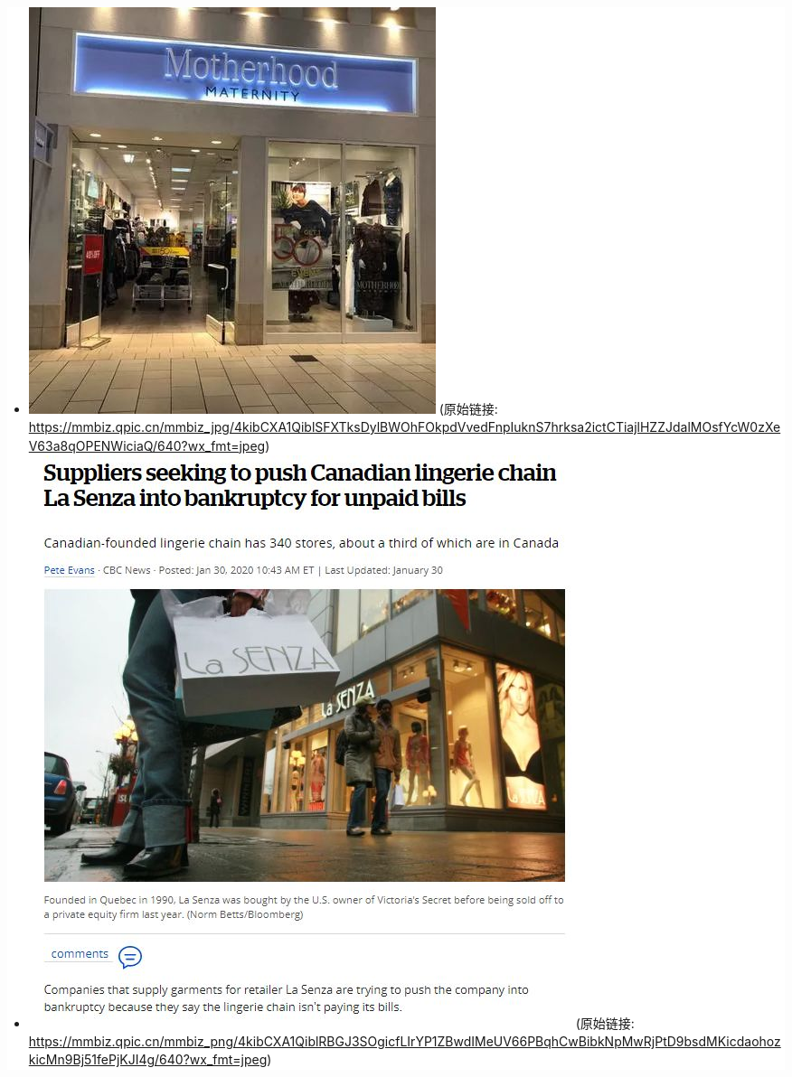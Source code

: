 - ![](./images/image_25.jpg) (原始链接: https://mmbiz.qpic.cn/mmbiz_jpg/4kibCXA1QiblSFXTksDylBWOhFOkpdVvedFnpIuknS7hrksa2ictCTiajlHZZJdalMOsfYcW0zXeV63a8qOPENWiciaQ/640?wx_fmt=jpeg)
- ![](./images/image_26.jpg) (原始链接: https://mmbiz.qpic.cn/mmbiz_png/4kibCXA1QiblRBGJ3SOgicfLIrYP1ZBwdIMeUV66PBqhCwBibkNpMwRjPtD9bsdMKicdaohozkicMn9Bj51fePjKJI4g/640?wx_fmt=jpeg)